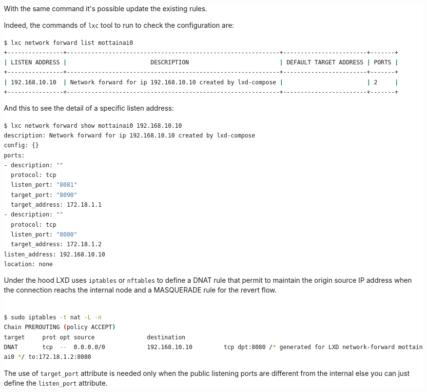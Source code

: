 With the same command it's possible update the existing rules.

Indeed, the commands of `lxc` tool to run to check the configuration are:

```bash
$ lxc network forward list mottainai0
+----------------+-------------------------------------------------------------+------------------------+-------+
| LISTEN ADDRESS |                        DESCRIPTION                          | DEFAULT TARGET ADDRESS | PORTS |
+----------------+-------------------------------------------------------------+------------------------+-------+
| 192.168.10.10  | Network forward for ip 192.168.10.10 created by lxd-compose |                        | 2     |
+----------------+-------------------------------------------------------------+------------------------+-------+
```

And this to see the detail of a specific listen address:

```bash
$ lxc network forward show mottainai0 192.168.10.10
description: Network forward for ip 192.168.10.10 created by lxd-compose
config: {}
ports:
- description: ""
  protocol: tcp
  listen_port: "8081"
  target_port: "8090"
  target_address: 172.18.1.1
- description: ""
  protocol: tcp
  listen_port: "8080"
  target_address: 172.18.1.2
listen_address: 192.168.10.10
location: none
```

Under the hood LXD uses `iptables` or `nftables` to define a DNAT rule that permit to maintain
the origin source IP address when the connection reachs the internal node and a MASQUERADE rule
for the revert flow.

```bash

$ sudo iptables -t nat -L -n
Chain PREROUTING (policy ACCEPT)
target     prot opt source               destination         
DNAT       tcp  --  0.0.0.0/0            192.168.10.10         tcp dpt:8080 /* generated for LXD network-forward mottainai0 */ to:172.18.1.2:8080

```

The use of `target_port` attribute is needed only when the public
listening ports are different from the internal else you
can just define the `listen_port` attribute.
